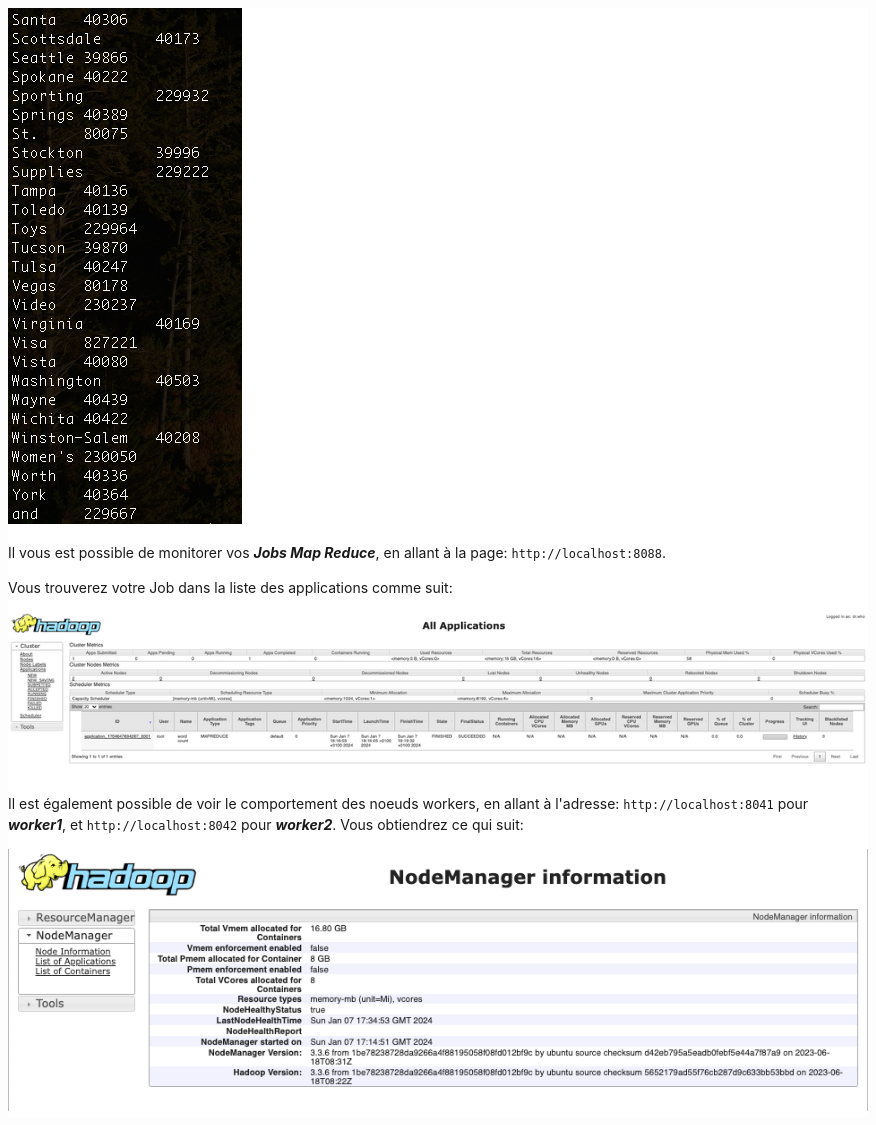 ![Affichage Map Reduce](img/tp1/tail.png)

Il vous est possible de monitorer vos ***Jobs Map Reduce***, en allant à la page: ```http://localhost:8088```. 

Vous trouverez votre Job dans la liste des applications comme suit:

![Job MR](./img/tp1/job-mr.png)

Il est également possible de voir le comportement des noeuds workers, en allant à l'adresse: ```http://localhost:8041``` pour ***_worker1_***, et ```http://localhost:8042``` pour ***_worker2_***. Vous obtiendrez ce qui suit:

![Job MR](./img/tp1/worker-mr.png)
